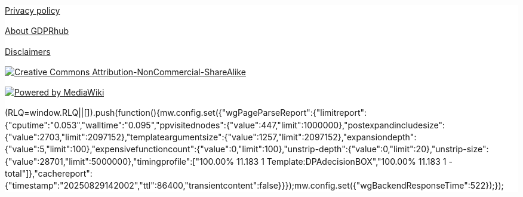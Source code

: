 [Privacy policy](/index.php?title=GDPRhub:Privacy_policy)

[About GDPRhub](/index.php?title=GDPRhub:About)

[Disclaimers](/index.php?title=GDPRhub:General_disclaimer)

[![Creative Commons Attribution-NonCommercial-ShareAlike](/resources/assets/licenses/cc-by-nc-sa.png)](https://creativecommons.org/licenses/by-nc-sa/4.0/)

[![Powered by MediaWiki](/resources/assets/poweredby_mediawiki_88x31.png)](https://www.mediawiki.org/)

(RLQ=window.RLQ||\[\]).push(function(){mw.config.set({"wgPageParseReport":{"limitreport":{"cputime":"0.053","walltime":"0.095","ppvisitednodes":{"value":447,"limit":1000000},"postexpandincludesize":{"value":2703,"limit":2097152},"templateargumentsize":{"value":1257,"limit":2097152},"expansiondepth":{"value":5,"limit":100},"expensivefunctioncount":{"value":0,"limit":100},"unstrip-depth":{"value":0,"limit":20},"unstrip-size":{"value":28701,"limit":5000000},"timingprofile":\["100.00% 11.183 1 Template:DPAdecisionBOX","100.00% 11.183 1 -total"\]},"cachereport":{"timestamp":"20250829142002","ttl":86400,"transientcontent":false}}});mw.config.set({"wgBackendResponseTime":522});});